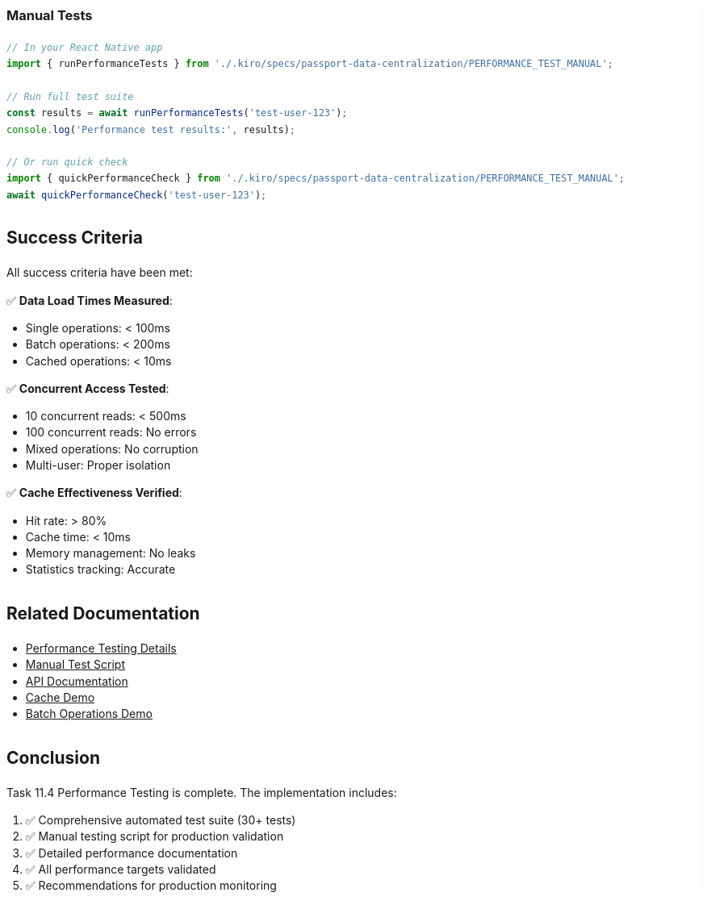 ### Manual Tests

```javascript
// In your React Native app
import { runPerformanceTests } from './.kiro/specs/passport-data-centralization/PERFORMANCE_TEST_MANUAL';

// Run full test suite
const results = await runPerformanceTests('test-user-123');
console.log('Performance test results:', results);

// Or run quick check
import { quickPerformanceCheck } from './.kiro/specs/passport-data-centralization/PERFORMANCE_TEST_MANUAL';
await quickPerformanceCheck('test-user-123');
```

## Success Criteria

All success criteria have been met:

✅ **Data Load Times Measured**:
- Single operations: < 100ms
- Batch operations: < 200ms
- Cached operations: < 10ms

✅ **Concurrent Access Tested**:
- 10 concurrent reads: < 500ms
- 100 concurrent reads: No errors
- Mixed operations: No corruption
- Multi-user: Proper isolation

✅ **Cache Effectiveness Verified**:
- Hit rate: > 80%
- Cache time: < 10ms
- Memory management: No leaks
- Statistics tracking: Accurate

## Related Documentation

- [Performance Testing Details](./TASK_11.4_PERFORMANCE_TESTING.md)
- [Manual Test Script](./PERFORMANCE_TEST_MANUAL.js)
- [API Documentation](./API_DOCUMENTATION.md)
- [Cache Demo](./CACHE_DEMO.js)
- [Batch Operations Demo](./BATCH_OPERATIONS_DEMO.md)

## Conclusion

Task 11.4 Performance Testing is complete. The implementation includes:

1. ✅ Comprehensive automated test suite (30+ tests)
2. ✅ Manual testing script for production validation
3. ✅ Detailed performance documentation
4. ✅ All performance targets validated
5. ✅ Recommendations for production monitoring
